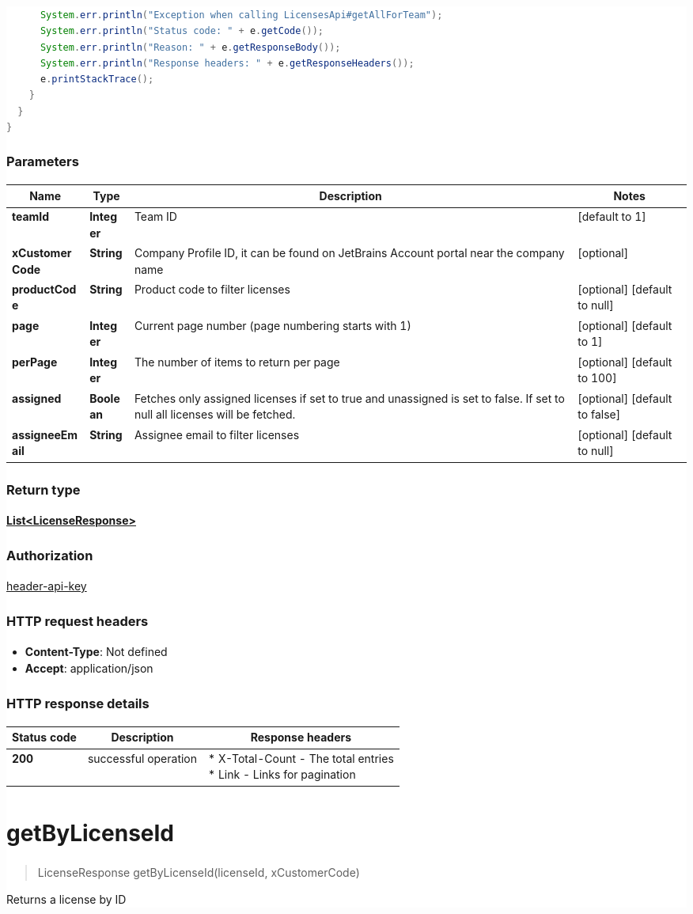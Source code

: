 ```java
      System.err.println("Exception when calling LicensesApi#getAllForTeam");
      System.err.println("Status code: " + e.getCode());
      System.err.println("Reason: " + e.getResponseBody());
      System.err.println("Response headers: " + e.getResponseHeaders());
      e.printStackTrace();
    }
  }
}
```

### Parameters

| Name | Type | Description  | Notes |
|------------- | ------------- | ------------- | -------------|
| **teamId** | **Integer**| Team ID | [default to 1] |
| **xCustomerCode** | **String**| Company Profile ID, it can be found on JetBrains Account portal near the company name | [optional] |
| **productCode** | **String**| Product code to filter licenses | [optional] [default to null] |
| **page** | **Integer**| Current page number (page numbering starts with 1) | [optional] [default to 1] |
| **perPage** | **Integer**| The number of items to return per page | [optional] [default to 100] |
| **assigned** | **Boolean**| Fetches only assigned licenses if set to true and unassigned is set to false. If set to null all licenses will be fetched. | [optional] [default to false] |
| **assigneeEmail** | **String**| Assignee email to filter licenses | [optional] [default to null] |

### Return type

[**List&lt;LicenseResponse&gt;**](LicenseResponse.md)

### Authorization

[header-api-key](../README.md#header-api-key)

### HTTP request headers

 - **Content-Type**: Not defined
 - **Accept**: application/json

### HTTP response details
| Status code | Description | Response headers |
|-------------|-------------|------------------|
| **200** | successful operation |  * X-Total-Count - The total entries <br>  * Link - Links for pagination <br>  |

<a name="getByLicenseId"></a>
# **getByLicenseId**
> LicenseResponse getByLicenseId(licenseId, xCustomerCode)

Returns a license by ID
